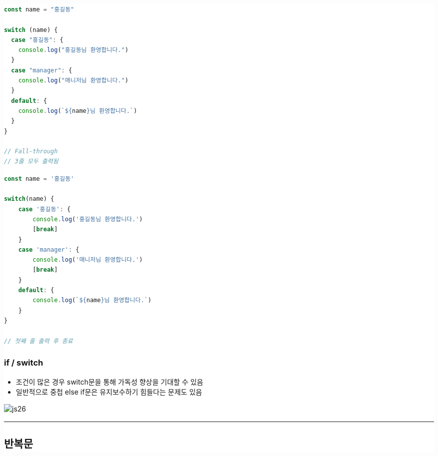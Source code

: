 ```jsx
```

```jsx
const name = "홍길동"

switch (name) {
  case "홍길동": {
    console.log("홍길동님 환영합니다.")
  }
  case "manager": {
    console.log("매니저님 환영합니다.")
  }
  default: {
    console.log(`${name}님 환영합니다.`)
  }
}

// Fall-through
// 3줄 모두 출력됨
```

```jsx
const name = '홍길동'

switch(name) {
	case '홍길동': {
		console.log('홍길동님 환영합니다.')
		[break]
	}
	case 'manager': {
		console.log('매니저님 환영합니다.')
		[break]
	}
	default: {
		console.log(`${name}님 환영합니다.`)
	}
}

// 첫째 줄 출력 후 종료
```

### if / switch

- 조건이 많은 경우 switch문을 통해 가독성 향상을 기대할 수 있음
- 일반적으로 중첩 else if문은 유지보수하기 힘들다는 문제도 있음

<img width="667" alt="js26" src="https://user-images.githubusercontent.com/86648892/196928056-4fda8dfc-8872-42c3-8279-e8f10c9b20d0.png">

---

## 반복문


  [key]: value,